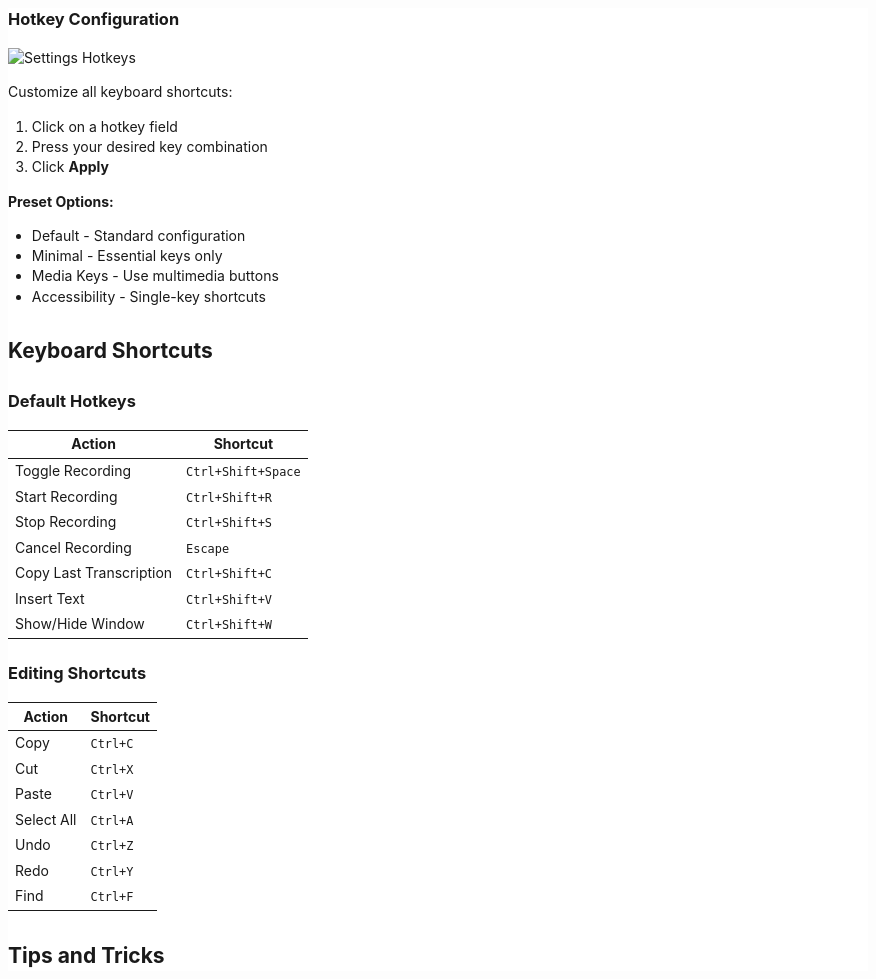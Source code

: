 ### Hotkey Configuration

![Settings Hotkeys](docs/images/settings-hotkeys.png)

Customize all keyboard shortcuts:
1. Click on a hotkey field
2. Press your desired key combination
3. Click **Apply**

**Preset Options:**
- Default - Standard configuration
- Minimal - Essential keys only
- Media Keys - Use multimedia buttons
- Accessibility - Single-key shortcuts

## Keyboard Shortcuts

### Default Hotkeys

| Action | Shortcut |
|--------|----------|
| Toggle Recording | `Ctrl+Shift+Space` |
| Start Recording | `Ctrl+Shift+R` |
| Stop Recording | `Ctrl+Shift+S` |
| Cancel Recording | `Escape` |
| Copy Last Transcription | `Ctrl+Shift+C` |
| Insert Text | `Ctrl+Shift+V` |
| Show/Hide Window | `Ctrl+Shift+W` |

### Editing Shortcuts

| Action | Shortcut |
|--------|----------|
| Copy | `Ctrl+C` |
| Cut | `Ctrl+X` |
| Paste | `Ctrl+V` |
| Select All | `Ctrl+A` |
| Undo | `Ctrl+Z` |
| Redo | `Ctrl+Y` |
| Find | `Ctrl+F` |

## Tips and Tricks
